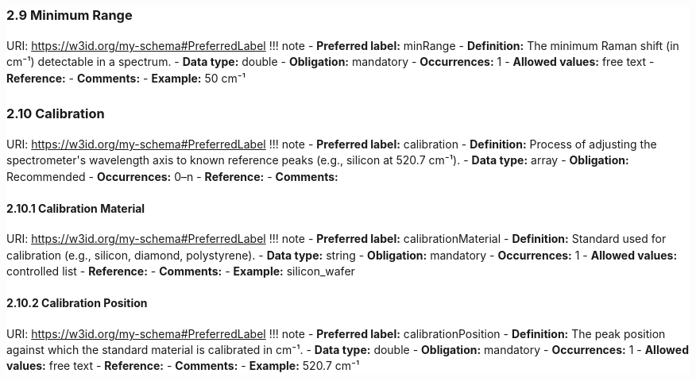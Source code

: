 ### 2.9 Minimum Range

URI: <https://w3id.org/my-schema#PreferredLabel>
!!! note
    - **Preferred label:** minRange
    - **Definition:** The minimum Raman shift (in cm⁻¹) detectable in a spectrum.
    - **Data type:** double
    - **Obligation:** mandatory
    - **Occurrences:** 1
    - **Allowed values:** free text
    - **Reference:**
    - **Comments:**
    - **Example:** 50 cm⁻¹

### 2.10 Calibration

URI: <https://w3id.org/my-schema#PreferredLabel>
!!! note
    - **Preferred label:** calibration
    - **Definition:** Process of adjusting the spectrometer's wavelength axis to known reference peaks (e.g., silicon at 520.7 cm⁻¹).
    - **Data type:** array
    - **Obligation:** Recommended
    - **Occurrences:** 0–n
    - **Reference:**
    - **Comments:**

#### 2.10.1 Calibration Material

URI: <https://w3id.org/my-schema#PreferredLabel>
!!! note
    - **Preferred label:** calibrationMaterial
    - **Definition:** Standard used for calibration (e.g., silicon, diamond, polystyrene).
    - **Data type:** string
    - **Obligation:** mandatory
    - **Occurrences:** 1
    - **Allowed values:** controlled list
    - **Reference:**
    - **Comments:**
    - **Example:** silicon_wafer

#### 2.10.2 Calibration Position

URI: <https://w3id.org/my-schema#PreferredLabel>
!!! note
    - **Preferred label:** calibrationPosition
    - **Definition:** The peak position against which the standard material is calibrated in cm⁻¹. 
    - **Data type:** double
    - **Obligation:** mandatory
    - **Occurrences:** 1
    - **Allowed values:** free text 
    - **Reference:**
    - **Comments:**
    - **Example:** 520.7 cm⁻¹
